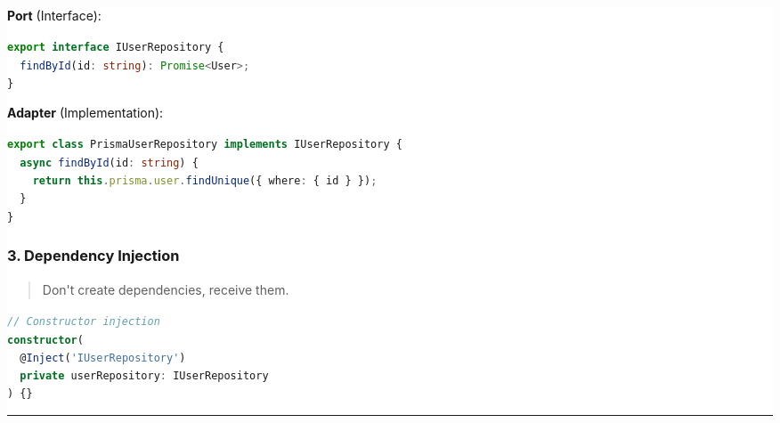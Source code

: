 **Port** (Interface):
```typescript
export interface IUserRepository {
  findById(id: string): Promise<User>;
}
```

**Adapter** (Implementation):
```typescript
export class PrismaUserRepository implements IUserRepository {
  async findById(id: string) {
    return this.prisma.user.findUnique({ where: { id } });
  }
}
```

### 3. Dependency Injection
> Don't create dependencies, receive them.

```typescript
// Constructor injection
constructor(
  @Inject('IUserRepository') 
  private userRepository: IUserRepository
) {}
```

---
